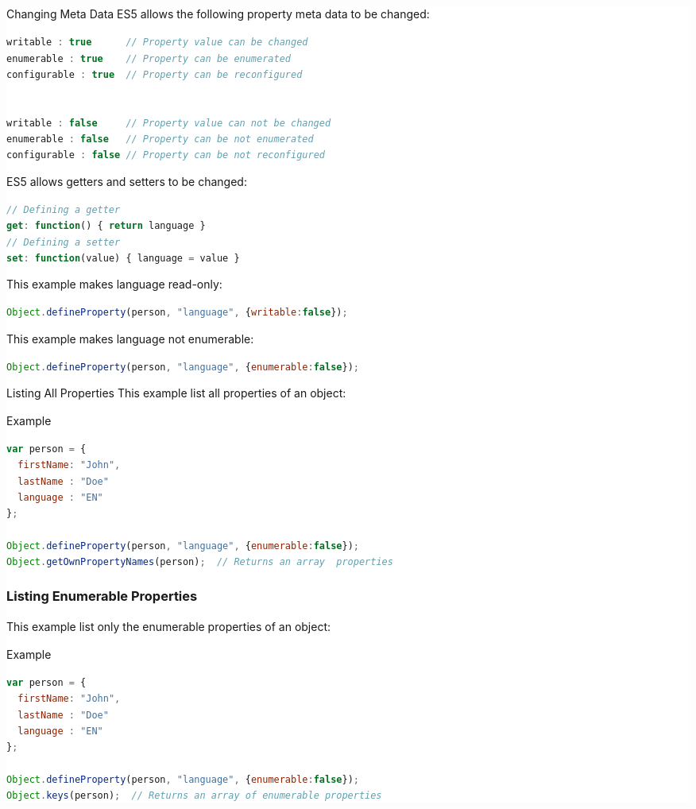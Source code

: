Changing Meta Data
ES5 allows the following property meta data to be changed:

```js
writable : true      // Property value can be changed
enumerable : true    // Property can be enumerated
configurable : true  // Property can be reconfigured


writable : false     // Property value can not be changed
enumerable : false   // Property can be not enumerated
configurable : false // Property can be not reconfigured
```

ES5 allows getters and setters to be changed:
```js
// Defining a getter
get: function() { return language }
// Defining a setter
set: function(value) { language = value }
```

This example makes language read-only:
```js
Object.defineProperty(person, "language", {writable:false});
```

This example makes language not enumerable:
```js
Object.defineProperty(person, "language", {enumerable:false});
```
Listing All Properties
This example list all properties of an object:

Example
```js
var person = {
  firstName: "John",
  lastName : "Doe"
  language : "EN"
};

Object.defineProperty(person, "language", {enumerable:false});
Object.getOwnPropertyNames(person);  // Returns an array  properties
```




### Listing Enumerable Properties
This example list only the enumerable properties of an object:

Example
```js
var person = {
  firstName: "John",
  lastName : "Doe"
  language : "EN"
};

Object.defineProperty(person, "language", {enumerable:false});
Object.keys(person);  // Returns an array of enumerable properties
```
